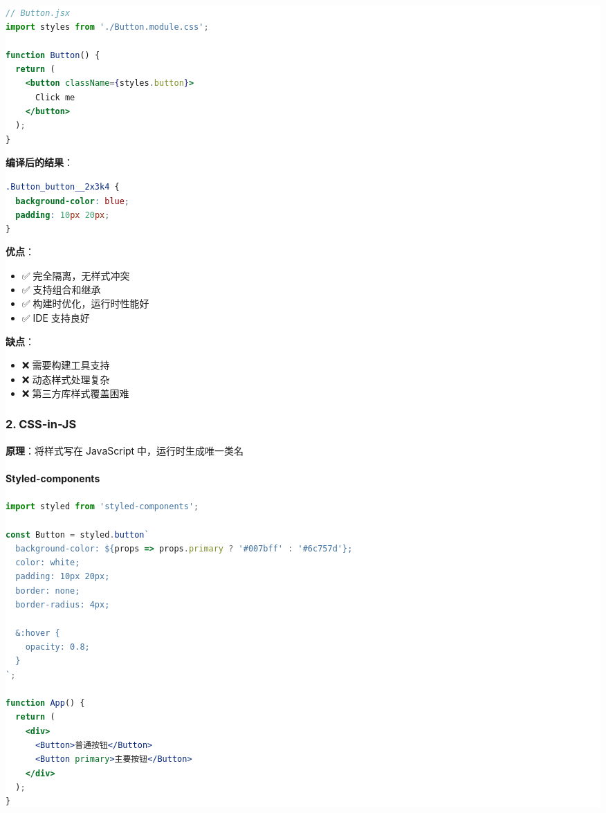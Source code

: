 ```jsx
// Button.jsx
import styles from './Button.module.css';

function Button() {
  return (
    <button className={styles.button}>
      Click me
    </button>
  );
}
```

**编译后的结果**：
```css
.Button_button__2x3k4 {
  background-color: blue;
  padding: 10px 20px;
}
```

**优点**：
- ✅ 完全隔离，无样式冲突
- ✅ 支持组合和继承
- ✅ 构建时优化，运行时性能好
- ✅ IDE 支持良好

**缺点**：
- ❌ 需要构建工具支持
- ❌ 动态样式处理复杂
- ❌ 第三方库样式覆盖困难

### 2. CSS-in-JS

**原理**：将样式写在 JavaScript 中，运行时生成唯一类名

#### Styled-components

```jsx
import styled from 'styled-components';

const Button = styled.button`
  background-color: ${props => props.primary ? '#007bff' : '#6c757d'};
  color: white;
  padding: 10px 20px;
  border: none;
  border-radius: 4px;
  
  &:hover {
    opacity: 0.8;
  }
`;

function App() {
  return (
    <div>
      <Button>普通按钮</Button>
      <Button primary>主要按钮</Button>
    </div>
  );
}
```
